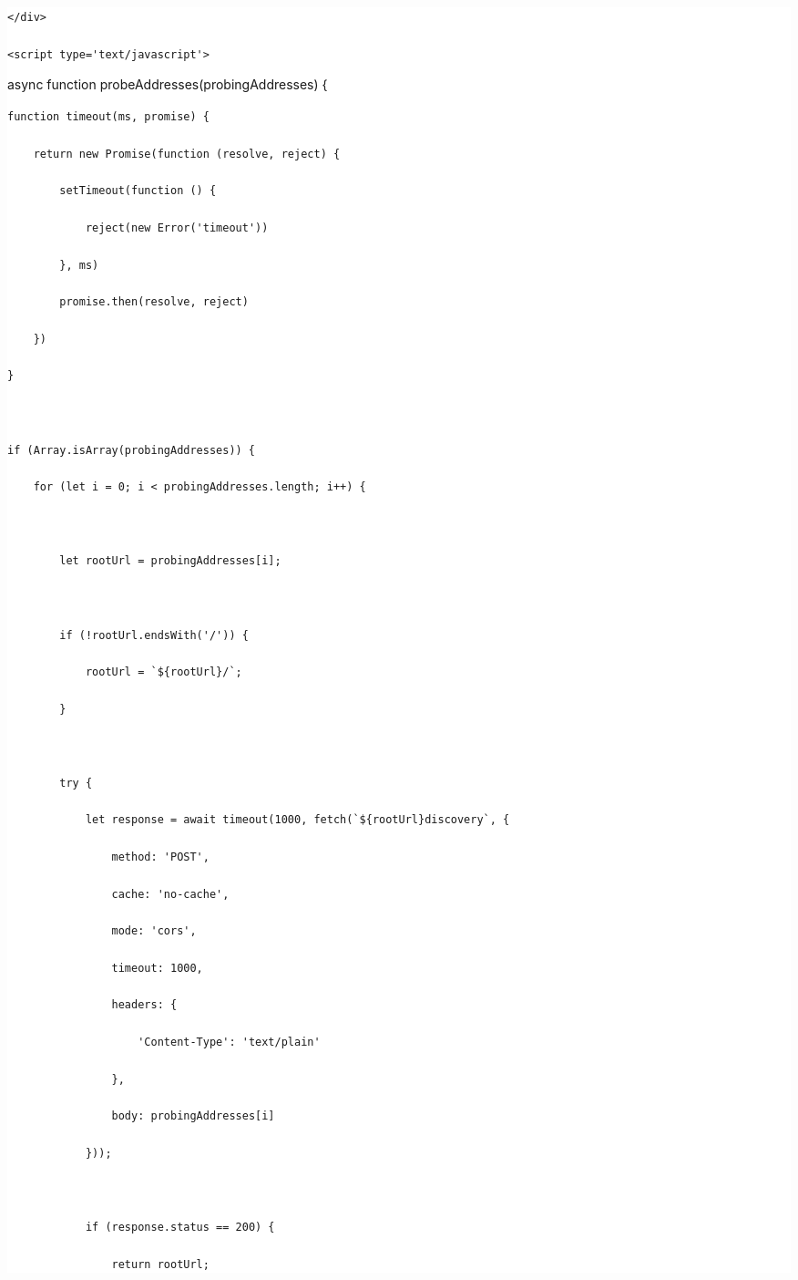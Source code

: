     </div>

    <script type='text/javascript'>

async function probeAddresses(probingAddresses) {

    function timeout(ms, promise) {

        return new Promise(function (resolve, reject) {

            setTimeout(function () {

                reject(new Error('timeout'))

            }, ms)

            promise.then(resolve, reject)

        })

    }



    if (Array.isArray(probingAddresses)) {

        for (let i = 0; i < probingAddresses.length; i++) {



            let rootUrl = probingAddresses[i];



            if (!rootUrl.endsWith('/')) {

                rootUrl = `${rootUrl}/`;

            }



            try {

                let response = await timeout(1000, fetch(`${rootUrl}discovery`, {

                    method: 'POST',

                    cache: 'no-cache',

                    mode: 'cors',

                    timeout: 1000,

                    headers: {

                        'Content-Type': 'text/plain'

                    },

                    body: probingAddresses[i]

                }));



                if (response.status == 200) {

                    return rootUrl;

